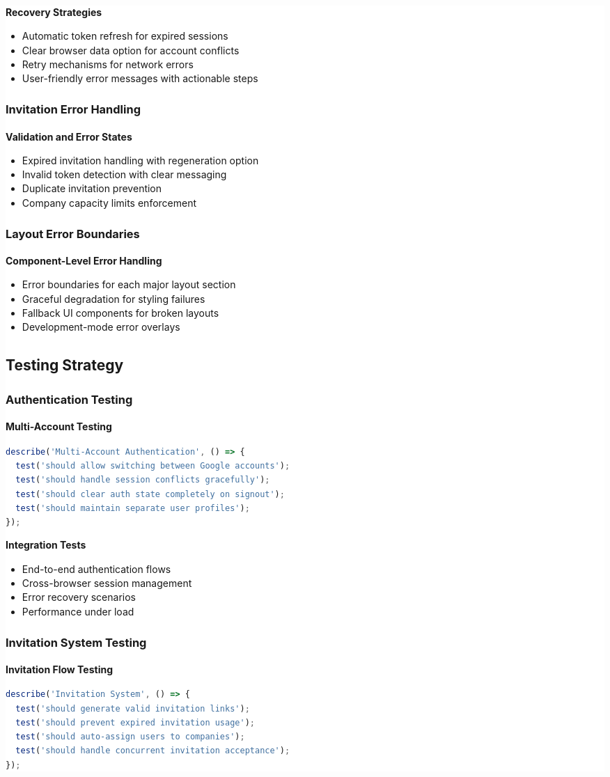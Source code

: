 **Recovery Strategies**
- Automatic token refresh for expired sessions
- Clear browser data option for account conflicts
- Retry mechanisms for network errors
- User-friendly error messages with actionable steps

### Invitation Error Handling

**Validation and Error States**
- Expired invitation handling with regeneration option
- Invalid token detection with clear messaging
- Duplicate invitation prevention
- Company capacity limits enforcement

### Layout Error Boundaries

**Component-Level Error Handling**
- Error boundaries for each major layout section
- Graceful degradation for styling failures
- Fallback UI components for broken layouts
- Development-mode error overlays

## Testing Strategy

### Authentication Testing

**Multi-Account Testing**
```typescript
describe('Multi-Account Authentication', () => {
  test('should allow switching between Google accounts');
  test('should handle session conflicts gracefully');
  test('should clear auth state completely on signout');
  test('should maintain separate user profiles');
});
```

**Integration Tests**
- End-to-end authentication flows
- Cross-browser session management
- Error recovery scenarios
- Performance under load

### Invitation System Testing

**Invitation Flow Testing**
```typescript
describe('Invitation System', () => {
  test('should generate valid invitation links');
  test('should prevent expired invitation usage');
  test('should auto-assign users to companies');
  test('should handle concurrent invitation acceptance');
});
```
